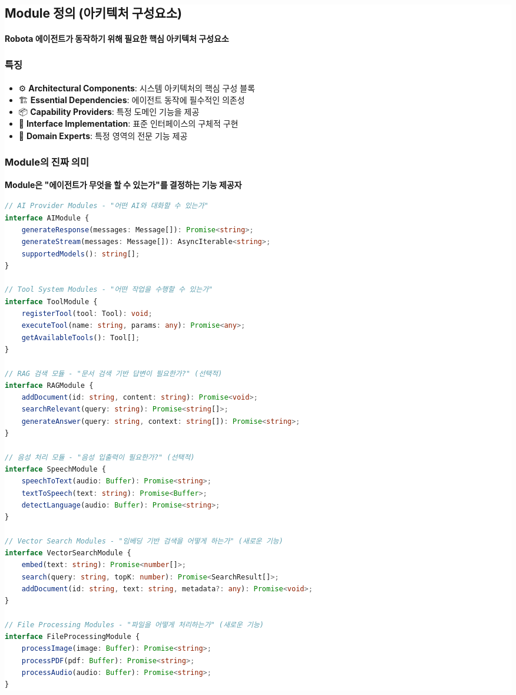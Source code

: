 ## Module 정의 (아키텍처 구성요소)

**Robota 에이전트가 동작하기 위해 필요한 핵심 아키텍처 구성요소**

### 특징
- ⚙️ **Architectural Components**: 시스템 아키텍처의 핵심 구성 블록
- 🏗️ **Essential Dependencies**: 에이전트 동작에 필수적인 의존성
- 📦 **Capability Providers**: 특정 도메인 기능을 제공
- 🔗 **Interface Implementation**: 표준 인터페이스의 구체적 구현
- 🎯 **Domain Experts**: 특정 영역의 전문 기능 제공

### Module의 진짜 의미
**Module은 "에이전트가 무엇을 할 수 있는가"를 결정하는 기능 제공자**

```typescript
// AI Provider Modules - "어떤 AI와 대화할 수 있는가"
interface AIModule {
    generateResponse(messages: Message[]): Promise<string>;
    generateStream(messages: Message[]): AsyncIterable<string>;
    supportedModels(): string[];
}

// Tool System Modules - "어떤 작업을 수행할 수 있는가"  
interface ToolModule {
    registerTool(tool: Tool): void;
    executeTool(name: string, params: any): Promise<any>;
    getAvailableTools(): Tool[];
}

// RAG 검색 모듈 - "문서 검색 기반 답변이 필요한가?" (선택적)
interface RAGModule {
    addDocument(id: string, content: string): Promise<void>;
    searchRelevant(query: string): Promise<string[]>;
    generateAnswer(query: string, context: string[]): Promise<string>;
}

// 음성 처리 모듈 - "음성 입출력이 필요한가?" (선택적)  
interface SpeechModule {
    speechToText(audio: Buffer): Promise<string>;
    textToSpeech(text: string): Promise<Buffer>;
    detectLanguage(audio: Buffer): Promise<string>;
}

// Vector Search Modules - "임베딩 기반 검색을 어떻게 하는가" (새로운 기능)
interface VectorSearchModule {
    embed(text: string): Promise<number[]>;
    search(query: string, topK: number): Promise<SearchResult[]>;
    addDocument(id: string, text: string, metadata?: any): Promise<void>;
}

// File Processing Modules - "파일을 어떻게 처리하는가" (새로운 기능)
interface FileProcessingModule {
    processImage(image: Buffer): Promise<string>;
    processPDF(pdf: Buffer): Promise<string>;
    processAudio(audio: Buffer): Promise<string>;
}
```
